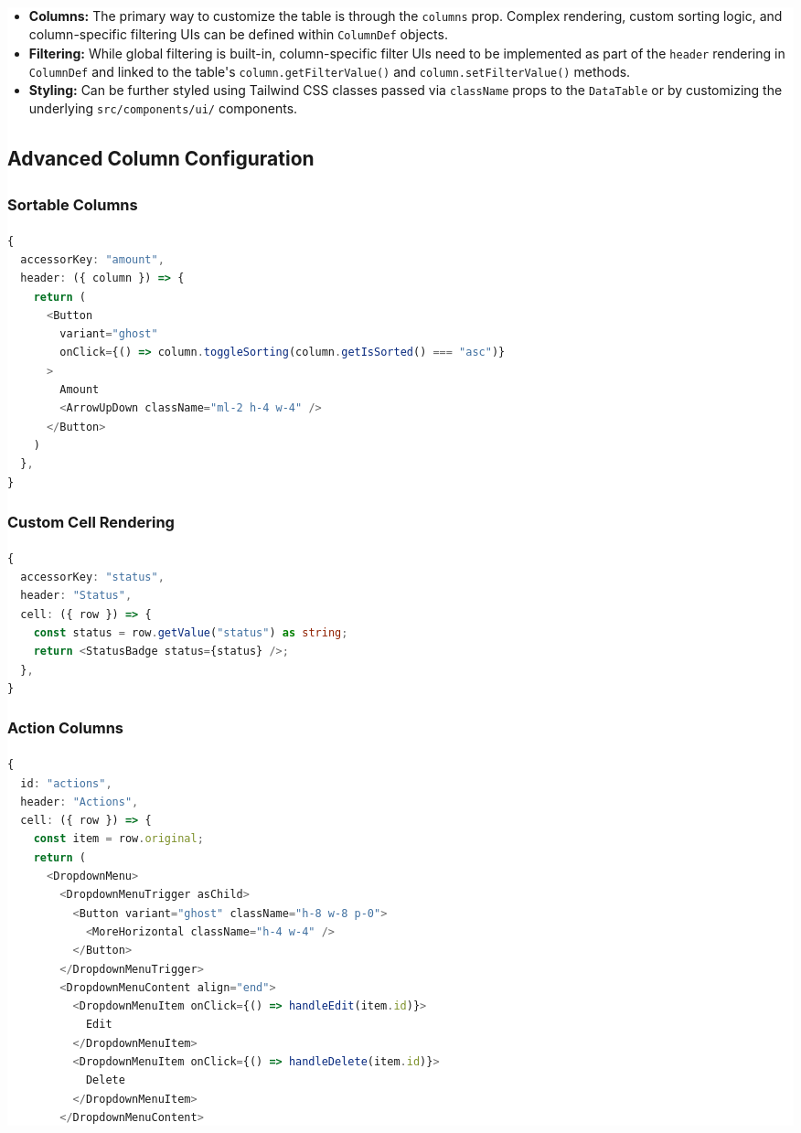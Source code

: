*   **Columns:** The primary way to customize the table is through the `columns` prop. Complex rendering, custom sorting logic, and column-specific filtering UIs can be defined within `ColumnDef` objects.
*   **Filtering:** While global filtering is built-in, column-specific filter UIs need to be implemented as part of the `header` rendering in `ColumnDef` and linked to the table's `column.getFilterValue()` and `column.setFilterValue()` methods.
*   **Styling:** Can be further styled using Tailwind CSS classes passed via `className` props to the `DataTable` or by customizing the underlying `src/components/ui/` components.

## Advanced Column Configuration

### Sortable Columns
```typescript
{
  accessorKey: "amount",
  header: ({ column }) => {
    return (
      <Button
        variant="ghost"
        onClick={() => column.toggleSorting(column.getIsSorted() === "asc")}
      >
        Amount
        <ArrowUpDown className="ml-2 h-4 w-4" />
      </Button>
    )
  },
}
```

### Custom Cell Rendering
```typescript
{
  accessorKey: "status",
  header: "Status",
  cell: ({ row }) => {
    const status = row.getValue("status") as string;
    return <StatusBadge status={status} />;
  },
}
```

### Action Columns
```typescript
{
  id: "actions",
  header: "Actions",
  cell: ({ row }) => {
    const item = row.original;
    return (
      <DropdownMenu>
        <DropdownMenuTrigger asChild>
          <Button variant="ghost" className="h-8 w-8 p-0">
            <MoreHorizontal className="h-4 w-4" />
          </Button>
        </DropdownMenuTrigger>
        <DropdownMenuContent align="end">
          <DropdownMenuItem onClick={() => handleEdit(item.id)}>
            Edit
          </DropdownMenuItem>
          <DropdownMenuItem onClick={() => handleDelete(item.id)}>
            Delete
          </DropdownMenuItem>
        </DropdownMenuContent>
```